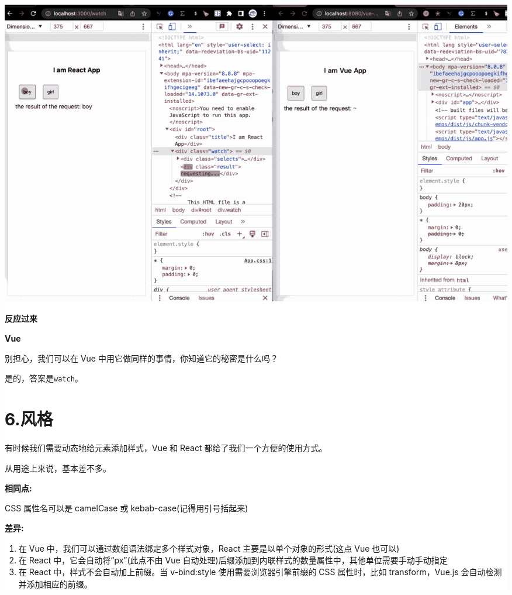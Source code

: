 ![](img/0a532a977d22953638bdafb98e90b5d7.png)

**反应过来**

**Vue**

别担心，我们可以在 Vue 中用它做同样的事情，你知道它的秘密是什么吗？

是的，答案是`watch`。

# 6.风格

有时候我们需要动态地给元素添加样式，Vue 和 React 都给了我们一个方便的使用方式。

从用途上来说，基本差不多。

**相同点:**

CSS 属性名可以是 camelCase 或 kebab-case(记得用引号括起来)

**差异:**

1.  在 Vue 中，我们可以通过数组语法绑定多个样式对象，React 主要是以单个对象的形式(这点 Vue 也可以)
2.  在 React 中，它会自动将“px”(此点不由 Vue 自动处理)后缀添加到内联样式的数量属性中，其他单位需要手动手动指定
3.  在 React 中，样式不会自动加上前缀。当 v-bind:style 使用需要浏览器引擎前缀的 CSS 属性时，比如 transform，Vue.js 会自动检测并添加相应的前缀。
